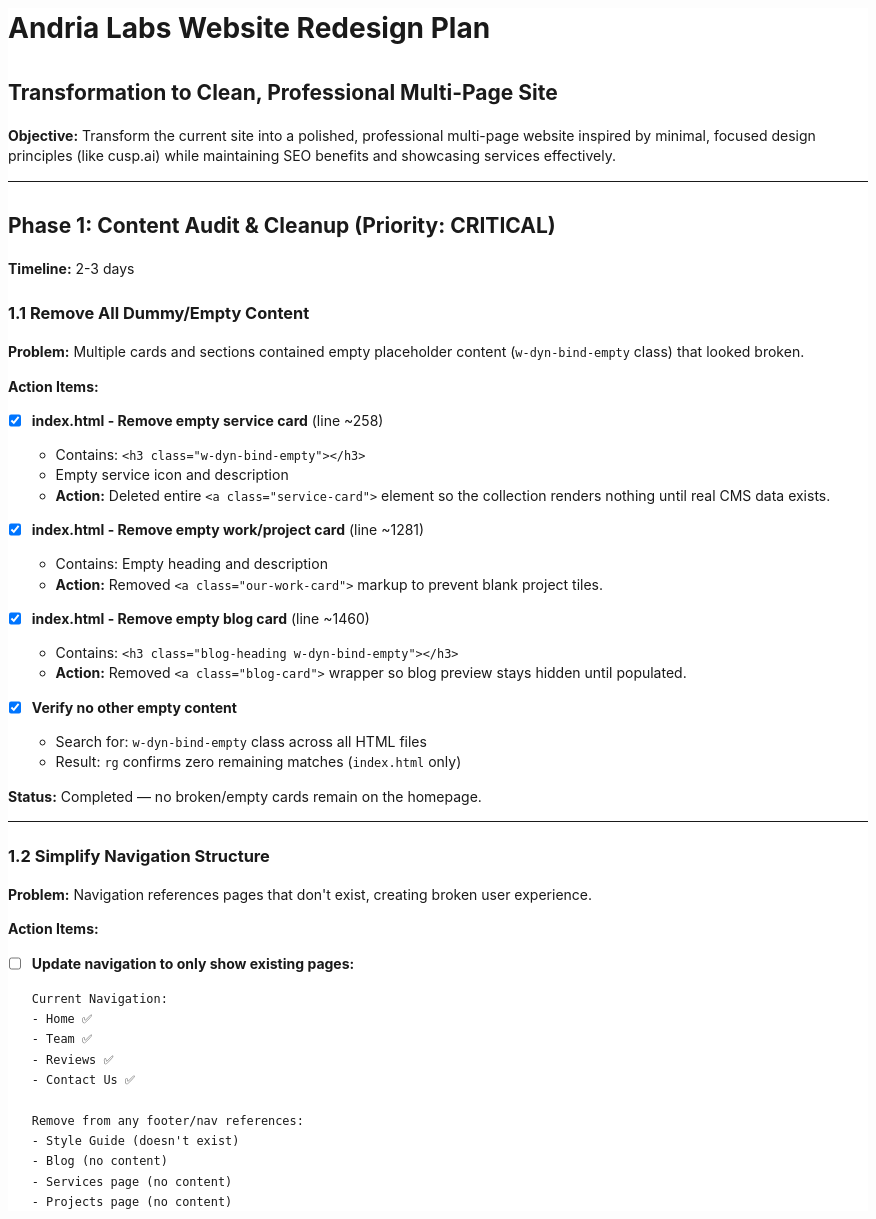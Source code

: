 # Andria Labs Website Redesign Plan
## Transformation to Clean, Professional Multi-Page Site

**Objective:** Transform the current site into a polished, professional multi-page website inspired by minimal, focused design principles (like cusp.ai) while maintaining SEO benefits and showcasing services effectively.

---

## Phase 1: Content Audit & Cleanup (Priority: CRITICAL)
**Timeline:** 2-3 days

### 1.1 Remove All Dummy/Empty Content
**Problem:** Multiple cards and sections contained empty placeholder content (`w-dyn-bind-empty` class) that looked broken.

**Action Items:**
- [x] **index.html - Remove empty service card** (line ~258)
  - Contains: `<h3 class="w-dyn-bind-empty"></h3>`
  - Empty service icon and description
  - **Action:** Deleted entire `<a class="service-card">` element so the collection renders nothing until real CMS data exists.

- [x] **index.html - Remove empty work/project card** (line ~1281)
  - Contains: Empty heading and description
  - **Action:** Removed `<a class="our-work-card">` markup to prevent blank project tiles.

- [x] **index.html - Remove empty blog card** (line ~1460)
  - Contains: `<h3 class="blog-heading w-dyn-bind-empty"></h3>`
  - **Action:** Removed `<a class="blog-card">` wrapper so blog preview stays hidden until populated.

- [x] **Verify no other empty content**
  - Search for: `w-dyn-bind-empty` class across all HTML files
  - Result: `rg` confirms zero remaining matches (`index.html` only)

**Status:** Completed — no broken/empty cards remain on the homepage.

---

### 1.2 Simplify Navigation Structure
**Problem:** Navigation references pages that don't exist, creating broken user experience.

**Action Items:**
- [ ] **Update navigation to only show existing pages:**
  ```html
  Current Navigation:
  - Home ✅
  - Team ✅
  - Reviews ✅
  - Contact Us ✅

  Remove from any footer/nav references:
  - Style Guide (doesn't exist)
  - Blog (no content)
  - Services page (no content)
  - Projects page (no content)
  ```
